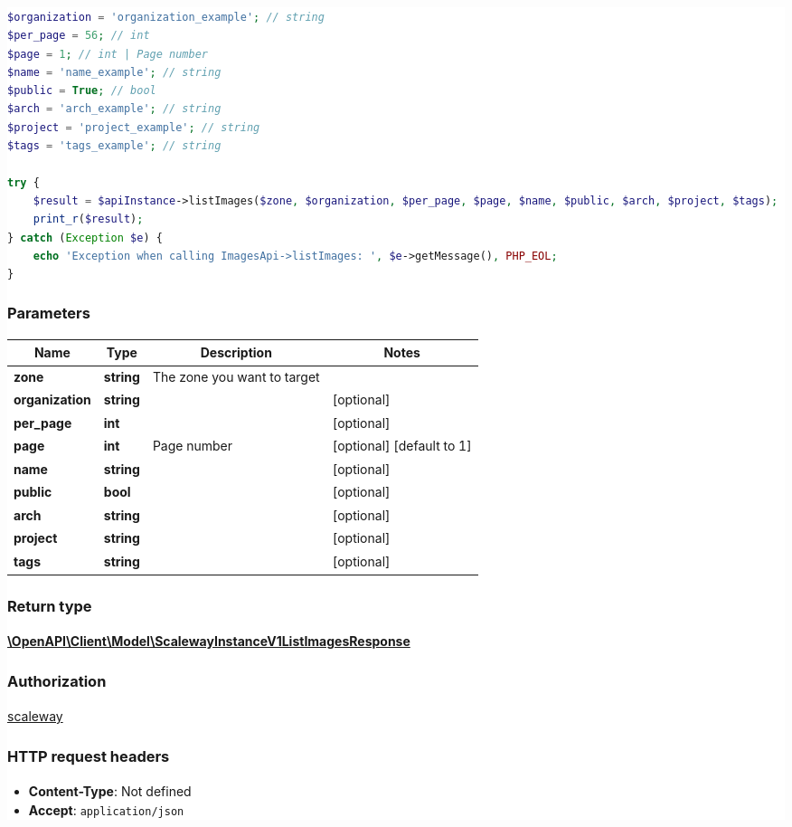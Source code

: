 ```php
$organization = 'organization_example'; // string
$per_page = 56; // int
$page = 1; // int | Page number
$name = 'name_example'; // string
$public = True; // bool
$arch = 'arch_example'; // string
$project = 'project_example'; // string
$tags = 'tags_example'; // string

try {
    $result = $apiInstance->listImages($zone, $organization, $per_page, $page, $name, $public, $arch, $project, $tags);
    print_r($result);
} catch (Exception $e) {
    echo 'Exception when calling ImagesApi->listImages: ', $e->getMessage(), PHP_EOL;
}
```

### Parameters

| Name | Type | Description  | Notes |
| ------------- | ------------- | ------------- | ------------- |
| **zone** | **string**| The zone you want to target | |
| **organization** | **string**|  | [optional] |
| **per_page** | **int**|  | [optional] |
| **page** | **int**| Page number | [optional] [default to 1] |
| **name** | **string**|  | [optional] |
| **public** | **bool**|  | [optional] |
| **arch** | **string**|  | [optional] |
| **project** | **string**|  | [optional] |
| **tags** | **string**|  | [optional] |

### Return type

[**\OpenAPI\Client\Model\ScalewayInstanceV1ListImagesResponse**](../Model/ScalewayInstanceV1ListImagesResponse.md)

### Authorization

[scaleway](../../README.md#scaleway)

### HTTP request headers

- **Content-Type**: Not defined
- **Accept**: `application/json`
